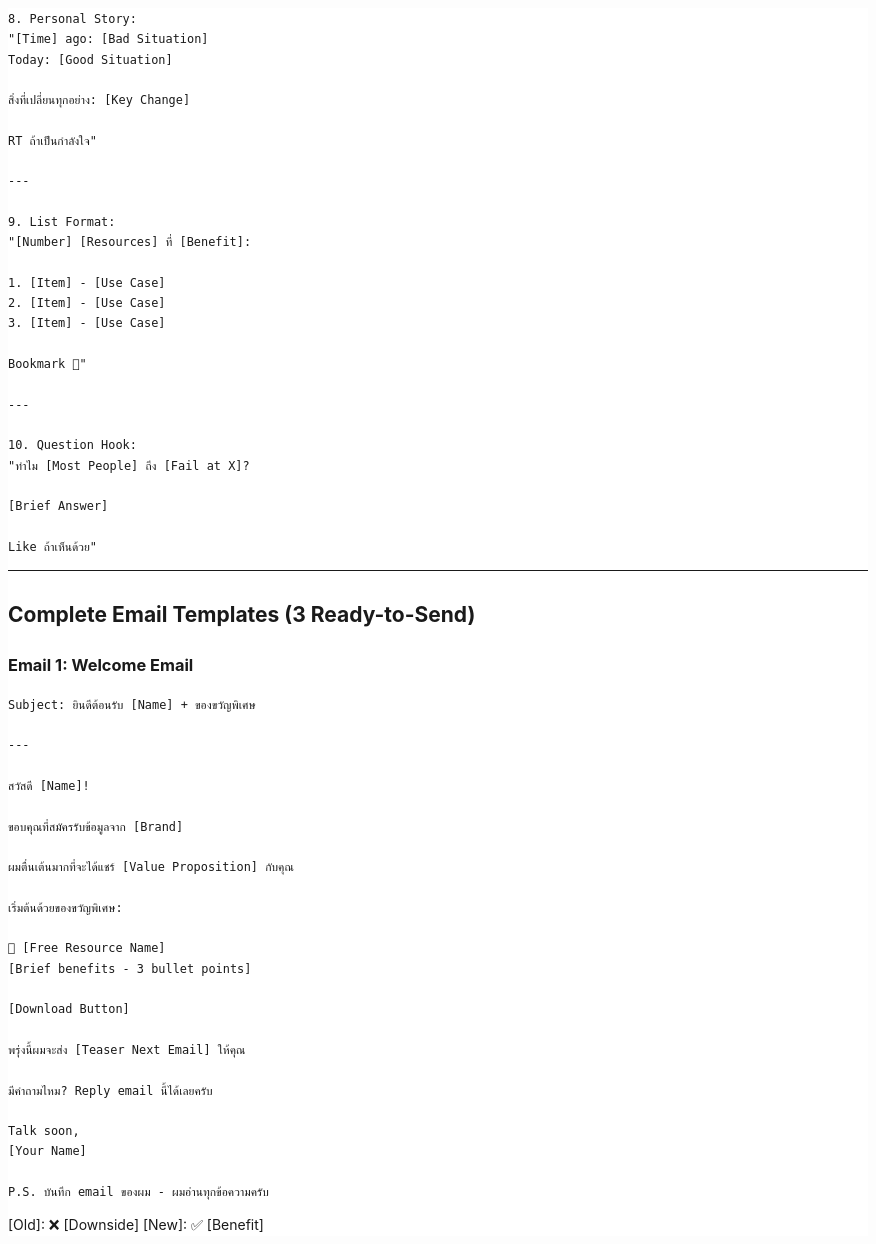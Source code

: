 ```
8. Personal Story:
"[Time] ago: [Bad Situation]
Today: [Good Situation]

สิ่งที่เปลี่ยนทุกอย่าง: [Key Change]

RT ถ้าเป็นกำลังใจ"

---

9. List Format:
"[Number] [Resources] ที่ [Benefit]:

1. [Item] - [Use Case]
2. [Item] - [Use Case]
3. [Item] - [Use Case]

Bookmark 🔖"

---

10. Question Hook:
"ทำไม [Most People] ถึง [Fail at X]?

[Brief Answer]

Like ถ้าเห็นด้วย"
```

---

## Complete Email Templates (3 Ready-to-Send)

### Email 1: Welcome Email

```
Subject: ยินดีต้อนรับ [Name] + ของขวัญพิเศษ

---

สวัสดี [Name]!

ขอบคุณที่สมัครรับข้อมูลจาก [Brand]

ผมตื่นเต้นมากที่จะได้แชร์ [Value Proposition] กับคุณ

เริ่มต้นด้วยของขวัญพิเศษ:

🎁 [Free Resource Name]
[Brief benefits - 3 bullet points]

[Download Button]

พรุ่งนี้ผมจะส่ง [Teaser Next Email] ให้คุณ

มีคำถามไหม? Reply email นี้ได้เลยครับ

Talk soon,
[Your Name]

P.S. บันทึก email ของผม - ผมอ่านทุกข้อความครับ
```


[Old]: ❌ [Downside]
[New]: ✅ [Benefit]